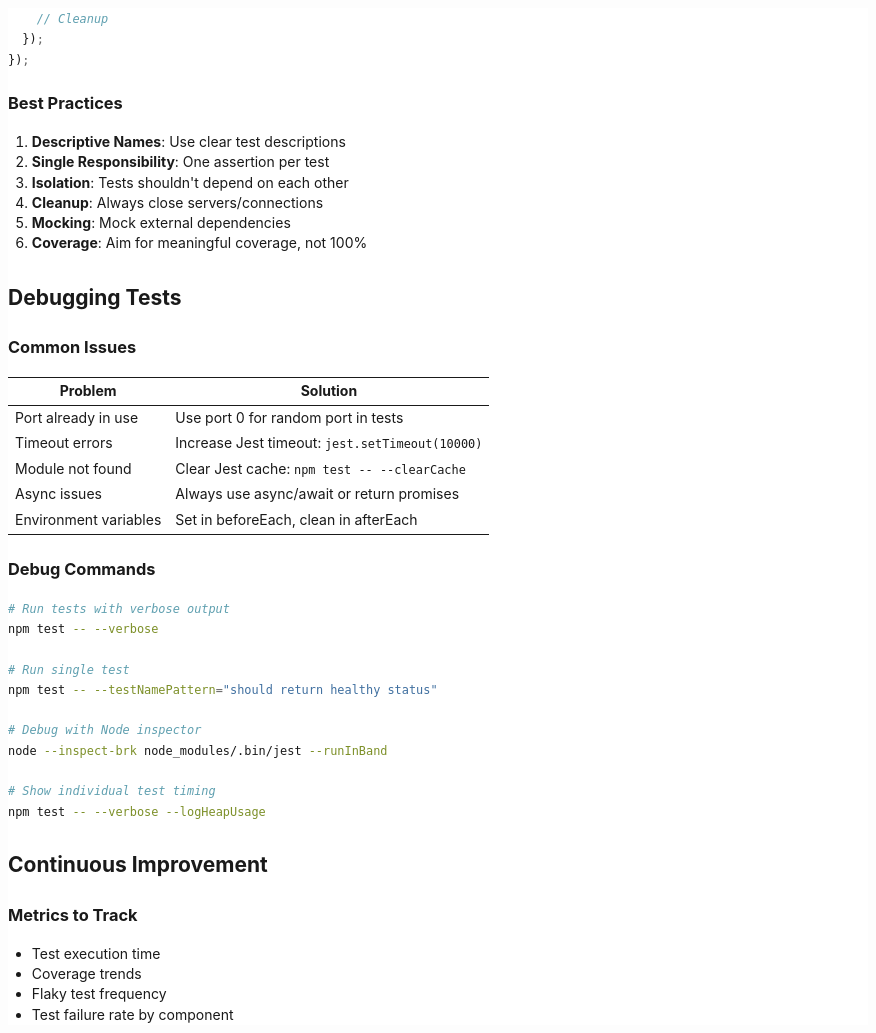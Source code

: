 ```javascript
    // Cleanup
  });
});
```

### Best Practices

1. **Descriptive Names**: Use clear test descriptions
2. **Single Responsibility**: One assertion per test
3. **Isolation**: Tests shouldn't depend on each other
4. **Cleanup**: Always close servers/connections
5. **Mocking**: Mock external dependencies
6. **Coverage**: Aim for meaningful coverage, not 100%

## Debugging Tests

### Common Issues

| Problem               | Solution                                        |
| --------------------- | ----------------------------------------------- |
| Port already in use   | Use port 0 for random port in tests             |
| Timeout errors        | Increase Jest timeout: `jest.setTimeout(10000)` |
| Module not found      | Clear Jest cache: `npm test -- --clearCache`    |
| Async issues          | Always use async/await or return promises       |
| Environment variables | Set in beforeEach, clean in afterEach           |

### Debug Commands

```bash
# Run tests with verbose output
npm test -- --verbose

# Run single test
npm test -- --testNamePattern="should return healthy status"

# Debug with Node inspector
node --inspect-brk node_modules/.bin/jest --runInBand

# Show individual test timing
npm test -- --verbose --logHeapUsage
```

## Continuous Improvement

### Metrics to Track

- Test execution time
- Coverage trends
- Flaky test frequency
- Test failure rate by component
